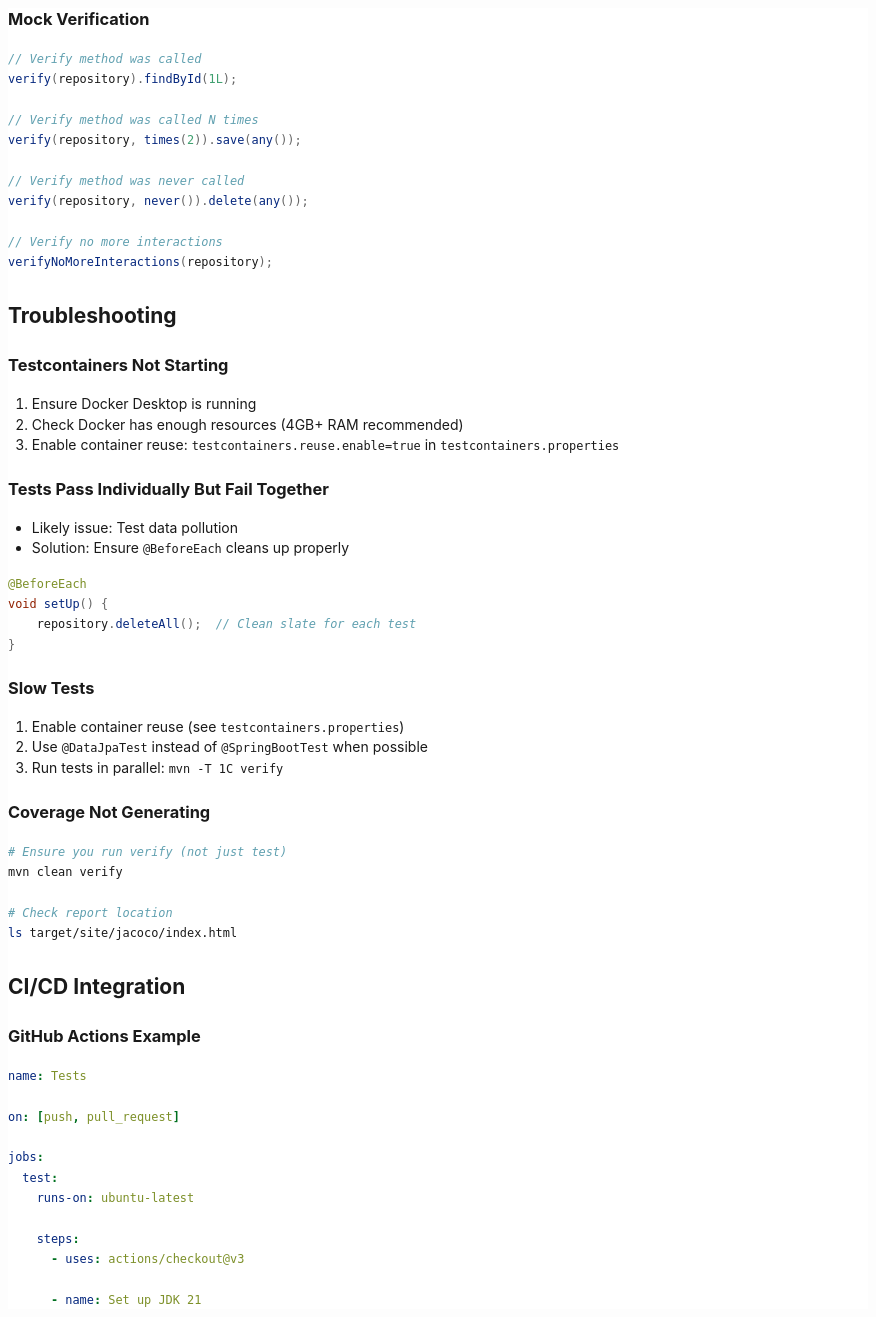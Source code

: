 ### Mock Verification
```java
// Verify method was called
verify(repository).findById(1L);

// Verify method was called N times
verify(repository, times(2)).save(any());

// Verify method was never called
verify(repository, never()).delete(any());

// Verify no more interactions
verifyNoMoreInteractions(repository);
```

## Troubleshooting

### Testcontainers Not Starting
1. Ensure Docker Desktop is running
2. Check Docker has enough resources (4GB+ RAM recommended)
3. Enable container reuse: `testcontainers.reuse.enable=true` in `testcontainers.properties`

### Tests Pass Individually But Fail Together
- Likely issue: Test data pollution
- Solution: Ensure `@BeforeEach` cleans up properly
```java
@BeforeEach
void setUp() {
    repository.deleteAll();  // Clean slate for each test
}
```

### Slow Tests
1. Enable container reuse (see `testcontainers.properties`)
2. Use `@DataJpaTest` instead of `@SpringBootTest` when possible
3. Run tests in parallel: `mvn -T 1C verify`

### Coverage Not Generating
```bash
# Ensure you run verify (not just test)
mvn clean verify

# Check report location
ls target/site/jacoco/index.html
```

## CI/CD Integration

### GitHub Actions Example
```yaml
name: Tests

on: [push, pull_request]

jobs:
  test:
    runs-on: ubuntu-latest

    steps:
      - uses: actions/checkout@v3

      - name: Set up JDK 21
```